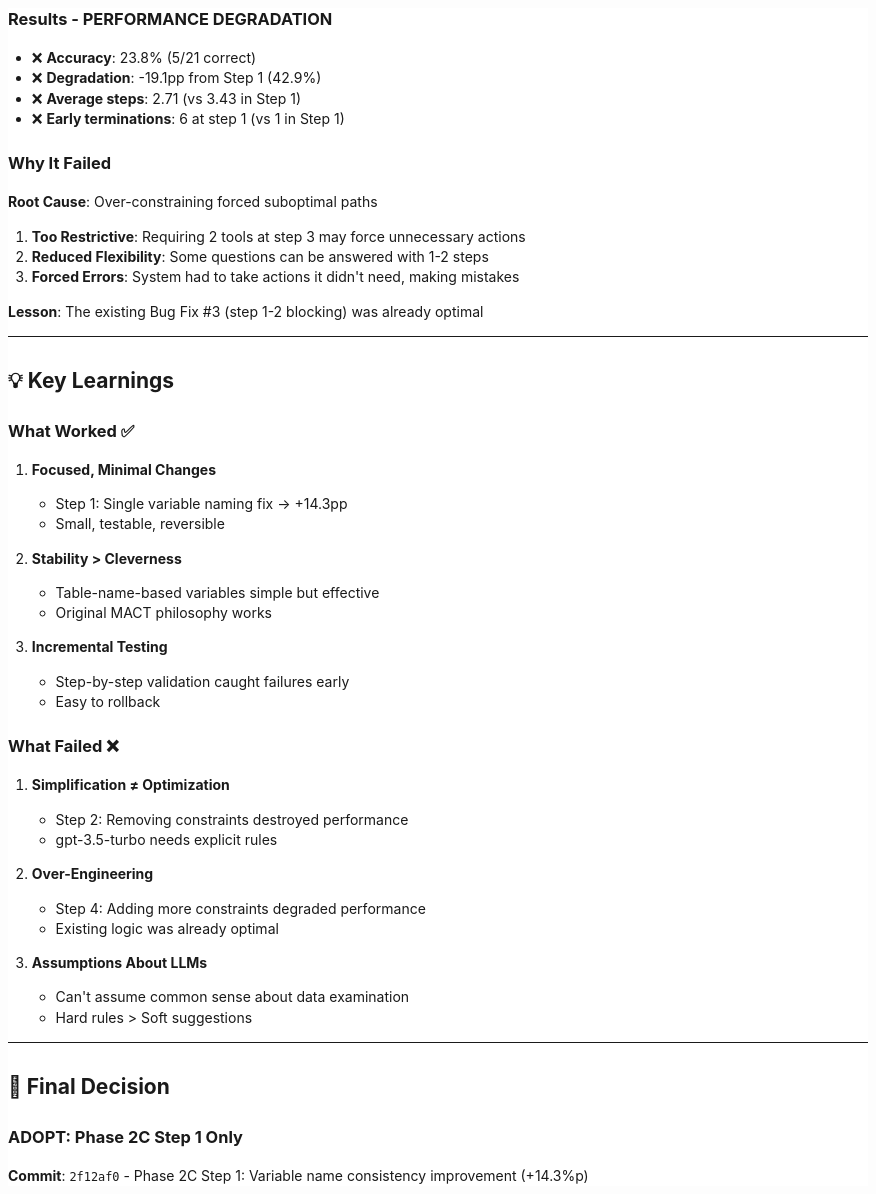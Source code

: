 ### Results - PERFORMANCE DEGRADATION
- ❌ **Accuracy**: 23.8% (5/21 correct)
- ❌ **Degradation**: -19.1pp from Step 1 (42.9%)
- ❌ **Average steps**: 2.71 (vs 3.43 in Step 1)
- ❌ **Early terminations**: 6 at step 1 (vs 1 in Step 1)

### Why It Failed
**Root Cause**: Over-constraining forced suboptimal paths

1. **Too Restrictive**: Requiring 2 tools at step 3 may force unnecessary actions
2. **Reduced Flexibility**: Some questions can be answered with 1-2 steps
3. **Forced Errors**: System had to take actions it didn't need, making mistakes

**Lesson**: The existing Bug Fix #3 (step 1-2 blocking) was already optimal

---

## 💡 Key Learnings

### What Worked ✅
1. **Focused, Minimal Changes**
   - Step 1: Single variable naming fix → +14.3pp
   - Small, testable, reversible

2. **Stability > Cleverness**
   - Table-name-based variables simple but effective
   - Original MACT philosophy works

3. **Incremental Testing**
   - Step-by-step validation caught failures early
   - Easy to rollback

### What Failed ❌
1. **Simplification ≠ Optimization**
   - Step 2: Removing constraints destroyed performance
   - gpt-3.5-turbo needs explicit rules

2. **Over-Engineering**
   - Step 4: Adding more constraints degraded performance
   - Existing logic was already optimal

3. **Assumptions About LLMs**
   - Can't assume common sense about data examination
   - Hard rules > Soft suggestions

---

## 🎯 Final Decision

### ADOPT: Phase 2C Step 1 Only

**Commit**: `2f12af0` - Phase 2C Step 1: Variable name consistency improvement (+14.3%p)

